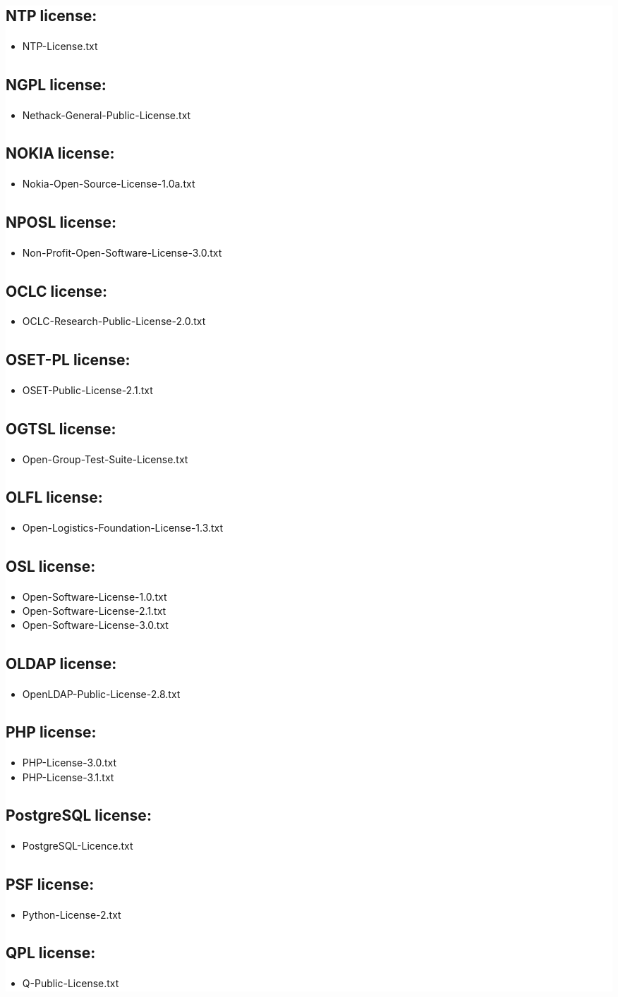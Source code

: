 ## NTP license:
- NTP-License.txt

## NGPL license:
- Nethack-General-Public-License.txt

## NOKIA license:
- Nokia-Open-Source-License-1.0a.txt

## NPOSL license:
- Non-Profit-Open-Software-License-3.0.txt

## OCLC license:
- OCLC-Research-Public-License-2.0.txt

## OSET-PL license:
- OSET-Public-License-2.1.txt

## OGTSL license:
- Open-Group-Test-Suite-License.txt

## OLFL license:
- Open-Logistics-Foundation-License-1.3.txt

## OSL license:
- Open-Software-License-1.0.txt
- Open-Software-License-2.1.txt
- Open-Software-License-3.0.txt

## OLDAP license:
- OpenLDAP-Public-License-2.8.txt

## PHP license:
- PHP-License-3.0.txt
- PHP-License-3.1.txt

## PostgreSQL license:
- PostgreSQL-Licence.txt

## PSF license:
- Python-License-2.txt

## QPL license:
- Q-Public-License.txt
